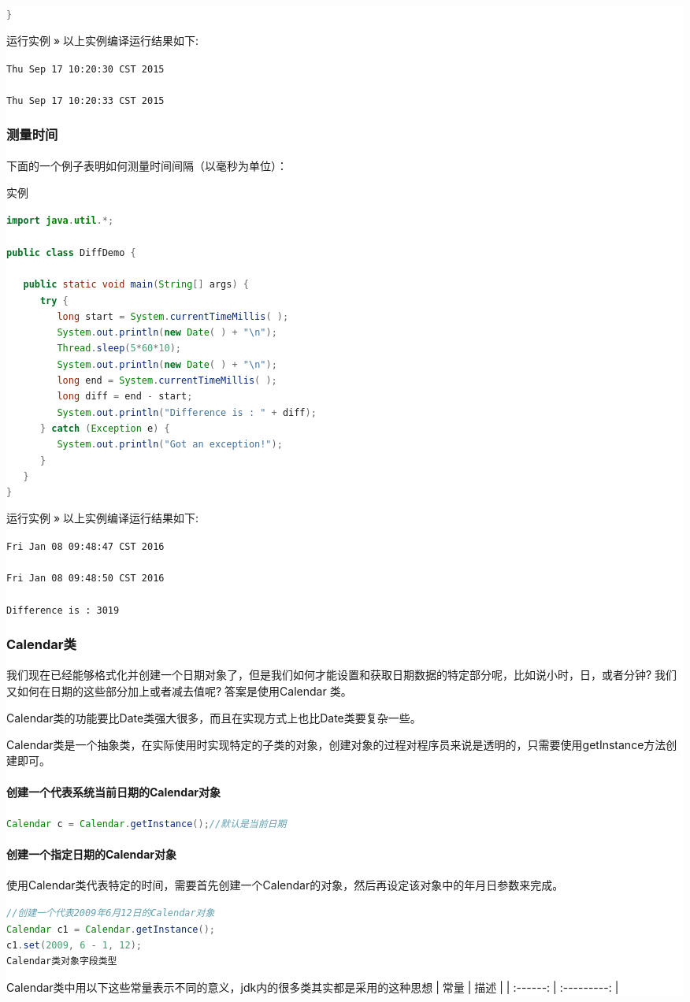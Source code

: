 ```java
}
```
运行实例 »
以上实例编译运行结果如下:
```
Thu Sep 17 10:20:30 CST 2015

Thu Sep 17 10:20:33 CST 2015
```
### 测量时间

下面的一个例子表明如何测量时间间隔（以毫秒为单位）：

实例
```java
import java.util.*;
  
public class DiffDemo {
 
   public static void main(String[] args) {
      try {
         long start = System.currentTimeMillis( );
         System.out.println(new Date( ) + "\n");
         Thread.sleep(5*60*10);
         System.out.println(new Date( ) + "\n");
         long end = System.currentTimeMillis( );
         long diff = end - start;
         System.out.println("Difference is : " + diff);
      } catch (Exception e) {
         System.out.println("Got an exception!");
      }
   }
}
```
运行实例 »
以上实例编译运行结果如下:
```
Fri Jan 08 09:48:47 CST 2016

Fri Jan 08 09:48:50 CST 2016

Difference is : 3019
```
### Calendar类
我们现在已经能够格式化并创建一个日期对象了，但是我们如何才能设置和获取日期数据的特定部分呢，比如说小时，日，或者分钟? 我们又如何在日期的这些部分加上或者减去值呢? 答案是使用Calendar 类。

Calendar类的功能要比Date类强大很多，而且在实现方式上也比Date类要复杂一些。

Calendar类是一个抽象类，在实际使用时实现特定的子类的对象，创建对象的过程对程序员来说是透明的，只需要使用getInstance方法创建即可。

#### 创建一个代表系统当前日期的Calendar对象
```java
Calendar c = Calendar.getInstance();//默认是当前日期
```
#### 创建一个指定日期的Calendar对象
使用Calendar类代表特定的时间，需要首先创建一个Calendar的对象，然后再设定该对象中的年月日参数来完成。
```java
//创建一个代表2009年6月12日的Calendar对象
Calendar c1 = Calendar.getInstance();
c1.set(2009, 6 - 1, 12);
Calendar类对象字段类型
```
Calendar类中用以下这些常量表示不同的意义，jdk内的很多类其实都是采用的这种思想
| 常量 | 描述 |
| :------: | :---------: | 